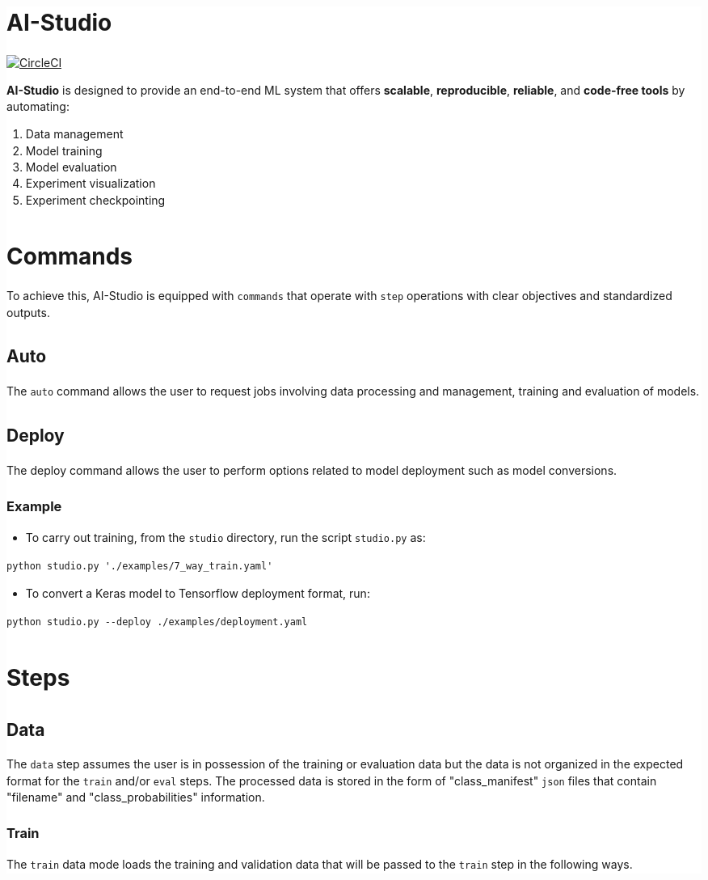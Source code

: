 # AI-Studio
[![CircleCI](https://circleci.com/gh/aip-labs/ai-studio.svg?style=shield&circle-token=4576b216fe831d7a6cf2b4e64c651925d166499f)](https://app.circleci.com/pipelines/github/aip-labs/ai-studio)

**AI-Studio** is designed to provide an end-to-end ML system that offers **scalable**, **reproducible**, **reliable**, and **code-free tools** by automating:

1. Data management
2. Model training
3. Model evaluation
4. Experiment visualization
5. Experiment checkpointing


# Commands
To achieve this, AI-Studio is equipped with `commands` that operate with `step` operations with clear objectives and standardized outputs.

## Auto
The `auto` command allows the user to request jobs involving data processing and management, training and evaluation of models.

## Deploy
The deploy command allows the user to perform options related to model deployment such as model conversions.

### Example
- To carry out training, from the `studio` directory, run the script `studio.py` as:
```
python studio.py './examples/7_way_train.yaml'
```

- To convert a Keras model to Tensorflow deployment format, run:
```
python studio.py --deploy ./examples/deployment.yaml

```

# Steps

## Data
The `data` step assumes the user is in possession of the training or evaluation data but the data is not organized in the expected format for the `train` and/or `eval` steps. The processed data is stored in the form of "class_manifest" `json` files that contain "filename" and "class_probabilities" information.

### Train
The `train` data mode loads the training and validation data that will be passed to the `train` step in the following ways.
